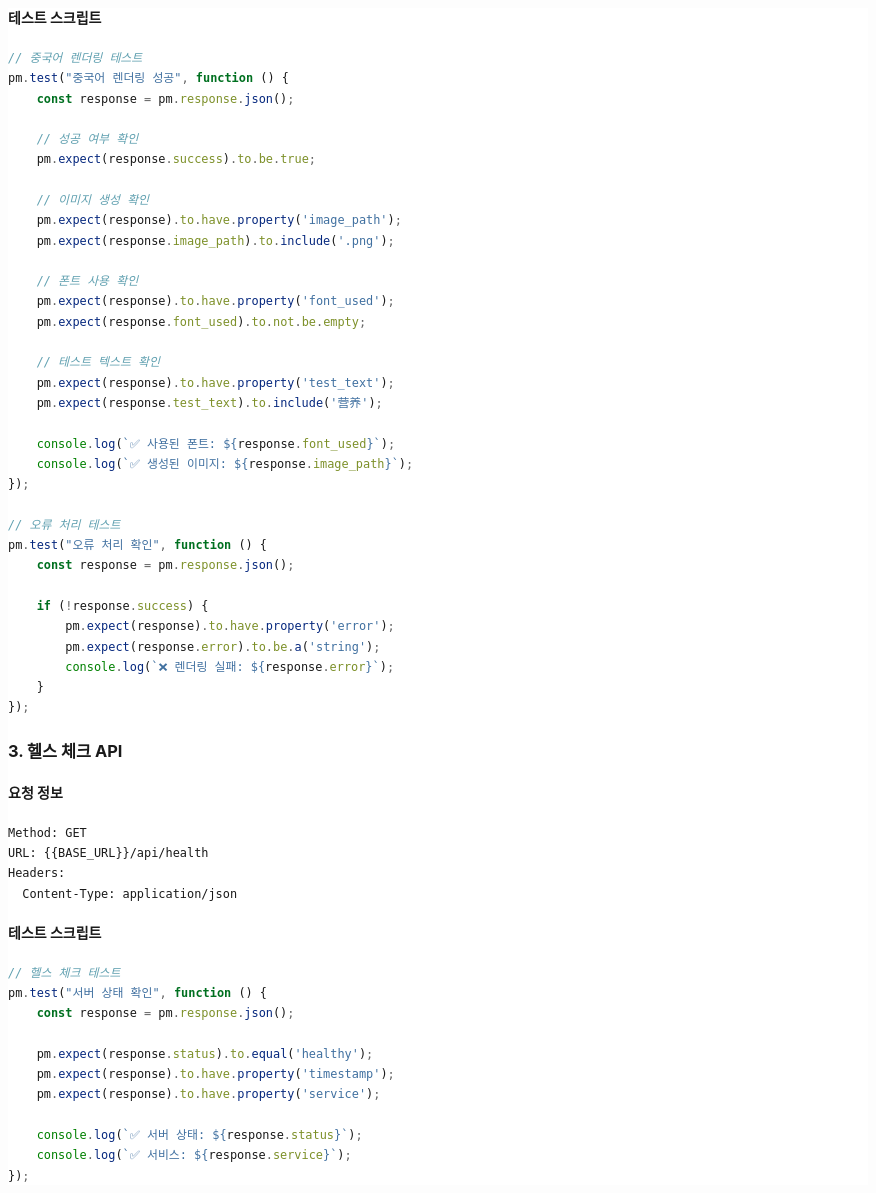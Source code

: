 #### 테스트 스크립트
```javascript
// 중국어 렌더링 테스트
pm.test("중국어 렌더링 성공", function () {
    const response = pm.response.json();
    
    // 성공 여부 확인
    pm.expect(response.success).to.be.true;
    
    // 이미지 생성 확인
    pm.expect(response).to.have.property('image_path');
    pm.expect(response.image_path).to.include('.png');
    
    // 폰트 사용 확인
    pm.expect(response).to.have.property('font_used');
    pm.expect(response.font_used).to.not.be.empty;
    
    // 테스트 텍스트 확인
    pm.expect(response).to.have.property('test_text');
    pm.expect(response.test_text).to.include('营养');
    
    console.log(`✅ 사용된 폰트: ${response.font_used}`);
    console.log(`✅ 생성된 이미지: ${response.image_path}`);
});

// 오류 처리 테스트
pm.test("오류 처리 확인", function () {
    const response = pm.response.json();
    
    if (!response.success) {
        pm.expect(response).to.have.property('error');
        pm.expect(response.error).to.be.a('string');
        console.log(`❌ 렌더링 실패: ${response.error}`);
    }
});
```

### 3. 헬스 체크 API

#### 요청 정보
```
Method: GET
URL: {{BASE_URL}}/api/health
Headers: 
  Content-Type: application/json
```

#### 테스트 스크립트
```javascript
// 헬스 체크 테스트
pm.test("서버 상태 확인", function () {
    const response = pm.response.json();
    
    pm.expect(response.status).to.equal('healthy');
    pm.expect(response).to.have.property('timestamp');
    pm.expect(response).to.have.property('service');
    
    console.log(`✅ 서버 상태: ${response.status}`);
    console.log(`✅ 서비스: ${response.service}`);
});
```

